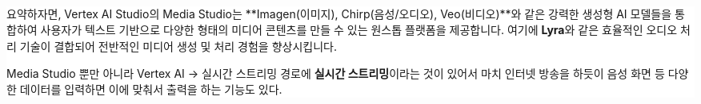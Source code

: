  요약하자면, Vertex AI Studio의 Media Studio는 **Imagen(이미지), Chirp(음성/오디오), Veo(비디오)**와 같은 강력한 생성형 AI 모델들을 통합하여 사용자가 텍스트 기반으로 다양한 형태의 미디어 콘텐츠를 만들 수 있는 원스톱 플랫폼을 제공합니다. 여기에 **Lyra**와 같은 효율적인 오디오 처리 기술이 결합되어 전반적인 미디어 생성 및 처리 경험을 향상시킵니다.



 Media Studio 뿐만 아니라 Vertex AI -> 실시간 스트리밍 경로에 **실시간 스트리밍**이라는 것이 있어서 마치 인터넷 방송을 하듯이 음성 화면 등 다양한 데이터를 입력하면 이에 맞춰서 출력을 하는 기능도 있다.
